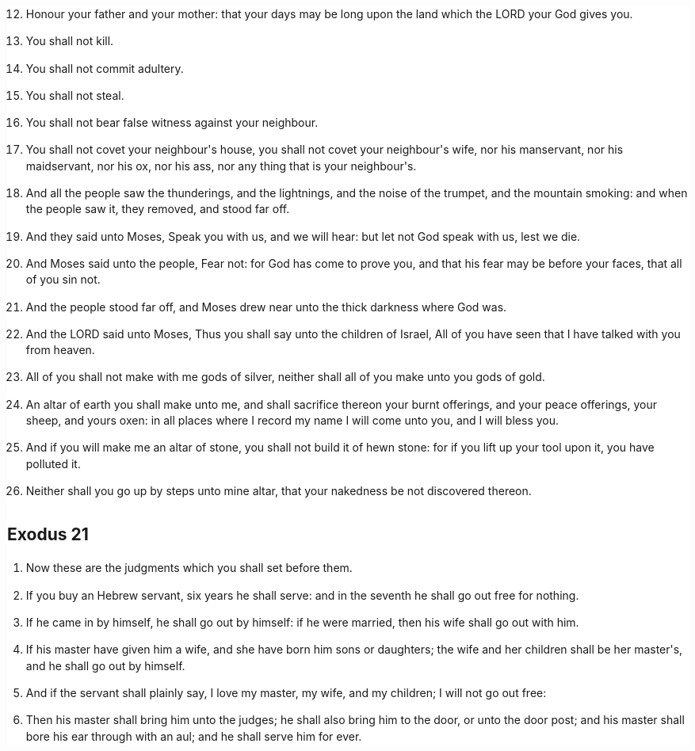 12. Honour your father and your mother: that your days may be long upon the land which the LORD your God gives you.

13. You shall not kill.

14. You shall not commit adultery.

15. You shall not steal.

16. You shall not bear false witness against your neighbour.

17. You shall not covet your neighbour's house, you shall not covet your neighbour's wife, nor his manservant, nor his maidservant, nor his ox, nor his ass, nor any thing that is your neighbour's.

18. And all the people saw the thunderings, and the lightnings, and the noise of the trumpet, and the mountain smoking: and when the people saw it, they removed, and stood far off.

19. And they said unto Moses, Speak you with us, and we will hear: but let not God speak with us, lest we die.

20. And Moses said unto the people, Fear not: for God has come to prove you, and that his fear may be before your faces, that all of you sin not.

21. And the people stood far off, and Moses drew near unto the thick darkness where God was.

22. And the LORD said unto Moses, Thus you shall say unto the children of Israel, All of you have seen that I have talked with you from heaven.

23. All of you shall not make with me gods of silver, neither shall all of you make unto you gods of gold.

24. An altar of earth you shall make unto me, and shall sacrifice thereon your burnt offerings, and your peace offerings, your sheep, and yours oxen: in all places where I record my name I will come unto you, and I will bless you.

25. And if you will make me an altar of stone, you shall not build it of hewn stone: for if you lift up your tool upon it, you have polluted it.

26. Neither shall you go up by steps unto mine altar, that your nakedness be not discovered thereon.

## Exodus 21

1. Now these are the judgments which you shall set before them.

2. If you buy an Hebrew servant, six years he shall serve: and in the seventh he shall go out free for nothing.

3. If he came in by himself, he shall go out by himself: if he were married, then his wife shall go out with him.

4. If his master have given him a wife, and she have born him sons or daughters; the wife and her children shall be her master's, and he shall go out by himself.

5. And if the servant shall plainly say, I love my master, my wife, and my children; I will not go out free:

6. Then his master shall bring him unto the judges; he shall also bring him to the door, or unto the door post; and his master shall bore his ear through with an aul; and he shall serve him for ever.
